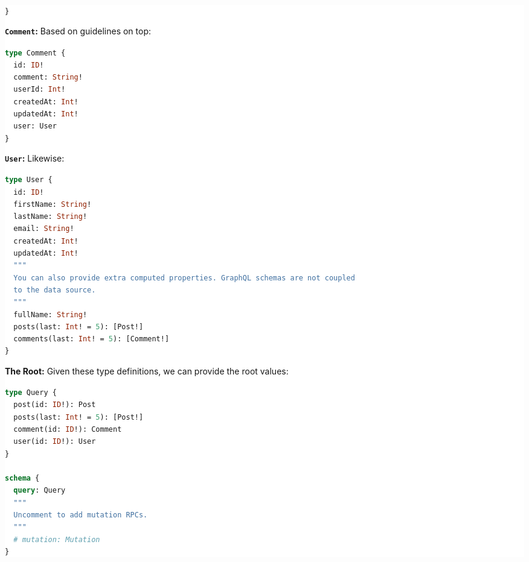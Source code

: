 ```graphql
}
```

**`Comment`:** Based on guidelines on top:

```graphql
type Comment {
  id: ID!
  comment: String!
  userId: Int!
  createdAt: Int!
  updatedAt: Int!
  user: User
}
```

**`User`:** Likewise:

```graphql
type User {
  id: ID!
  firstName: String!
  lastName: String!
  email: String!
  createdAt: Int!
  updatedAt: Int!
  """
  You can also provide extra computed properties. GraphQL schemas are not coupled
  to the data source.
  """
  fullName: String!
  posts(last: Int! = 5): [Post!]
  comments(last: Int! = 5): [Comment!]
}
```

**The Root:** Given these type definitions, we can provide the root values:

```graphql
type Query {
  post(id: ID!): Post
  posts(last: Int! = 5): [Post!]
  comment(id: ID!): Comment
  user(id: ID!): User
}

schema {
  query: Query
  """
  Uncomment to add mutation RPCs.
  """
  # mutation: Mutation
}
```
